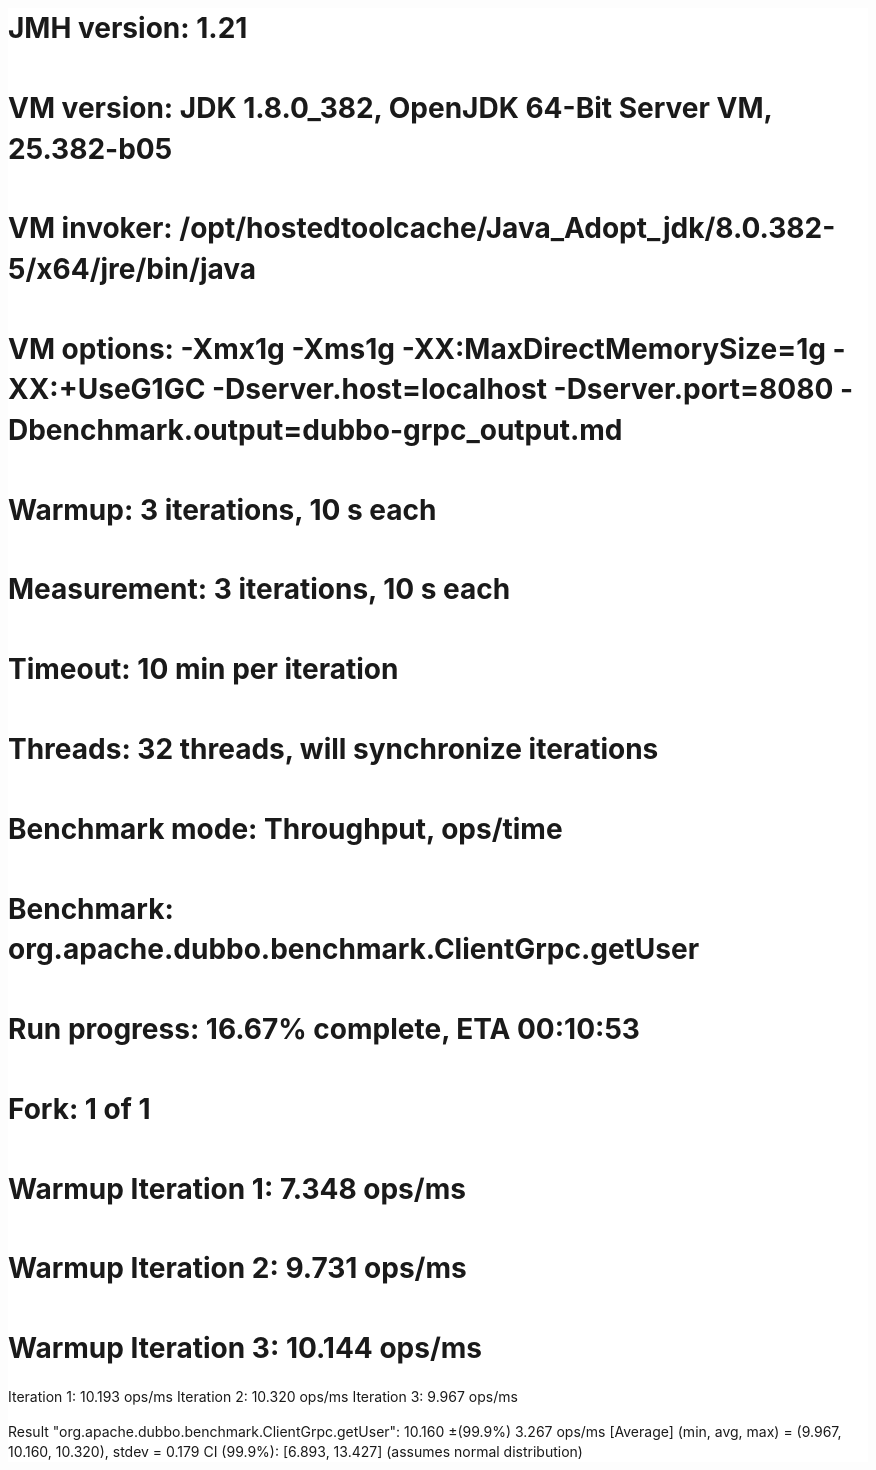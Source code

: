 
# JMH version: 1.21
# VM version: JDK 1.8.0_382, OpenJDK 64-Bit Server VM, 25.382-b05
# VM invoker: /opt/hostedtoolcache/Java_Adopt_jdk/8.0.382-5/x64/jre/bin/java
# VM options: -Xmx1g -Xms1g -XX:MaxDirectMemorySize=1g -XX:+UseG1GC -Dserver.host=localhost -Dserver.port=8080 -Dbenchmark.output=dubbo-grpc_output.md
# Warmup: 3 iterations, 10 s each
# Measurement: 3 iterations, 10 s each
# Timeout: 10 min per iteration
# Threads: 32 threads, will synchronize iterations
# Benchmark mode: Throughput, ops/time
# Benchmark: org.apache.dubbo.benchmark.ClientGrpc.getUser

# Run progress: 16.67% complete, ETA 00:10:53
# Fork: 1 of 1
# Warmup Iteration   1: 7.348 ops/ms
# Warmup Iteration   2: 9.731 ops/ms
# Warmup Iteration   3: 10.144 ops/ms
Iteration   1: 10.193 ops/ms
Iteration   2: 10.320 ops/ms
Iteration   3: 9.967 ops/ms


Result "org.apache.dubbo.benchmark.ClientGrpc.getUser":
  10.160 ±(99.9%) 3.267 ops/ms [Average]
  (min, avg, max) = (9.967, 10.160, 10.320), stdev = 0.179
  CI (99.9%): [6.893, 13.427] (assumes normal distribution)
